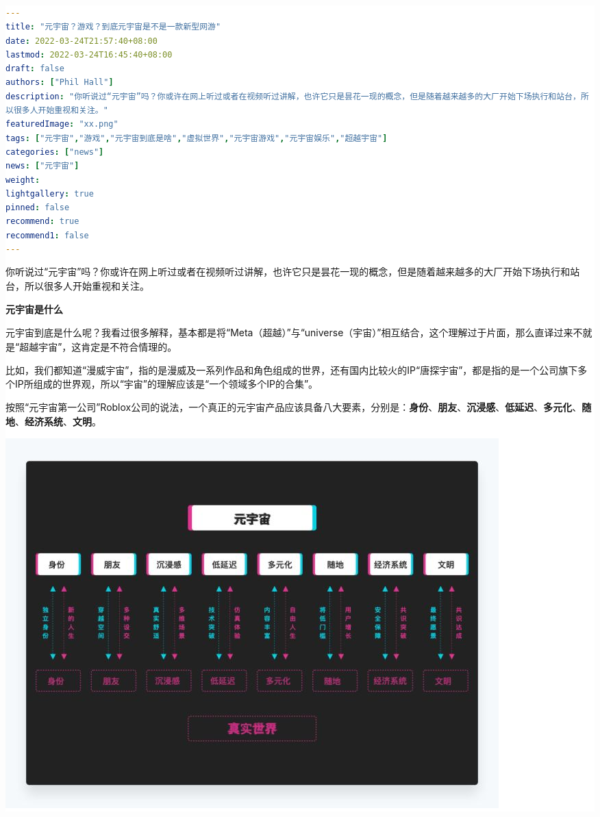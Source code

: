 ```yaml
---
title: "元宇宙？游戏？到底元宇宙是不是一款新型网游"
date: 2022-03-24T21:57:40+08:00
lastmod: 2022-03-24T16:45:40+08:00
draft: false
authors: ["Phil Hall"]
description: "你听说过“元宇宙”吗？你或许在网上听过或者在视频听过讲解，也许它只是昙花一现的概念，但是随着越来越多的大厂开始下场执行和站台，所以很多人开始重视和关注。"
featuredImage: "xx.png"
tags: ["元宇宙","游戏","元宇宙到底是啥","虚拟世界","元宇宙游戏","元宇宙娱乐","超越宇宙"]
categories: ["news"]
news: ["元宇宙"]
weight: 
lightgallery: true
pinned: false
recommend: true
recommend1: false
---
```



你听说过“元宇宙”吗？你或许在网上听过或者在视频听过讲解，也许它只是昙花一现的概念，但是随着越来越多的大厂开始下场执行和站台，所以很多人开始重视和关注。



**元宇宙是什么** 

元宇宙到底是什么呢？我看过很多解释，基本都是将“Meta（超越）”与“universe（宇宙）”相互结合，这个理解过于片面，那么直译过来不就是“超越宇宙”，这肯定是不符合情理的。

比如，我们都知道“漫威宇宙”，指的是漫威及一系列作品和角色组成的世界，还有国内比较火的IP“唐探宇宙”，都是指的是一个公司旗下多个IP所组成的世界观，所以“宇宙”的理解应该是“一个领域多个IP的合集”。

按照“元宇宙第一公司”Roblox公司的说法，一个真正的元宇宙产品应该具备八大要素，分别是：**身份**、**朋友**、**沉浸感**、**低延迟**、**多元化**、**随地**、**经济系统**、**文明**。

![元宇宙是不是一种新型网游](xssj.jpg)
